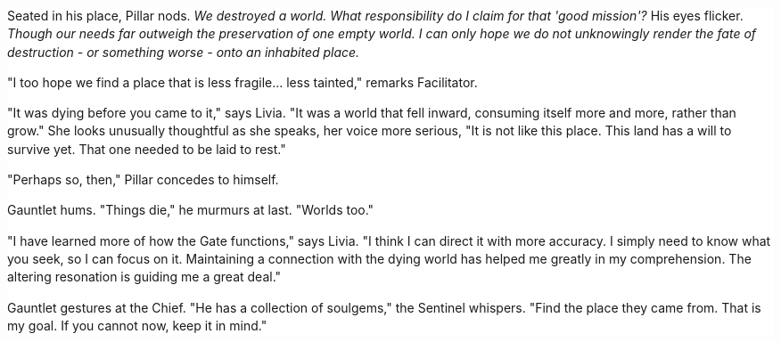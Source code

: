 Seated in his place, Pillar nods. _We destroyed a world. What responsibility do I claim for that 'good mission'?_ His eyes flicker. _Though our needs far outweigh the preservation of one empty world. I can only hope we do not unknowingly render the fate of destruction - or something worse - onto an inhabited place._

"I too hope we find a place that is less fragile... less tainted," remarks Facilitator.

"It was dying before you came to it," says Livia. "It was a world that fell inward, consuming itself more and more, rather than grow." She looks unusually thoughtful as she speaks, her voice more serious, "It is not like this place. This land has a will to survive yet. That one needed to be laid to rest."

"Perhaps so, then," Pillar concedes to himself.

Gauntlet hums. "Things die," he murmurs at last. "Worlds too."

"I have learned more of how the Gate functions," says Livia. "I think I can direct it with more accuracy. I simply need to know what you seek, so I can focus on it. Maintaining a connection with the dying world has helped me greatly in my comprehension. The altering resonation is guiding me a great deal."

Gauntlet gestures at the Chief. "He has a collection of soulgems," the Sentinel whispers. "Find the place they came from. That is my goal. If you cannot now, keep it in mind."